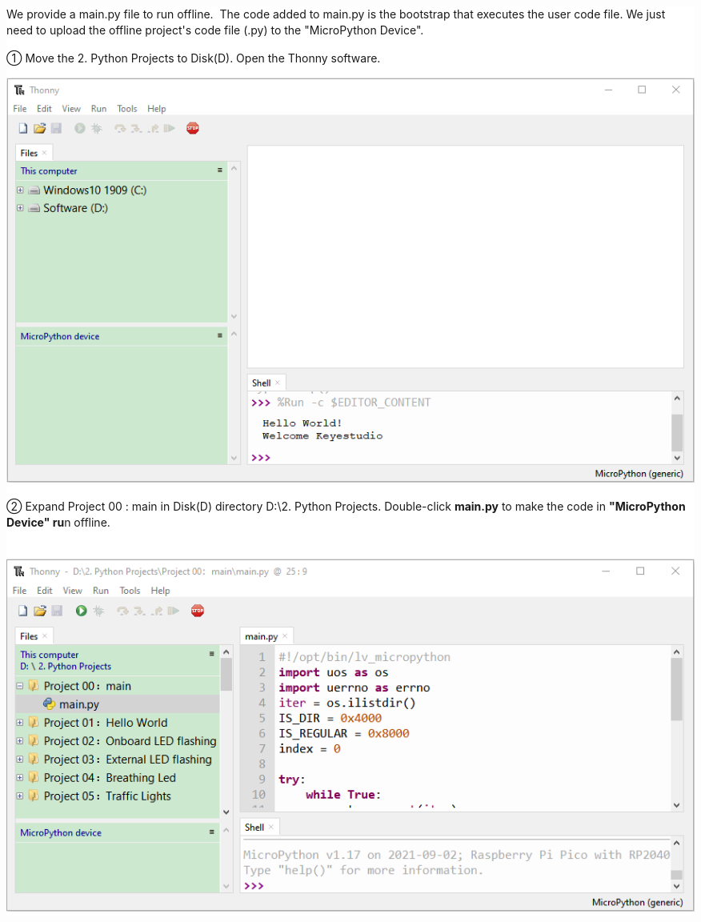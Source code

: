 We provide a main.py file to run offline.  The code added to main.py is
the bootstrap that executes the user code file. We just need to upload
the offline project's code file (.py) to the "MicroPython Device".

① Move the 2. Python Projects to Disk(D). Open the Thonny software.  

![](/media/2da93159095ee2355449a27a22f988b4.png)

② Expand Project 00 : main in Disk(D) directory D:\\2. Python Projects.
Double-click **main.py** to make the code in **"**MicroPython Device**"
ru**n offline.  

 ![](/media/30ed08309a2c6d6b53ea9b1cd4beb299.png)

